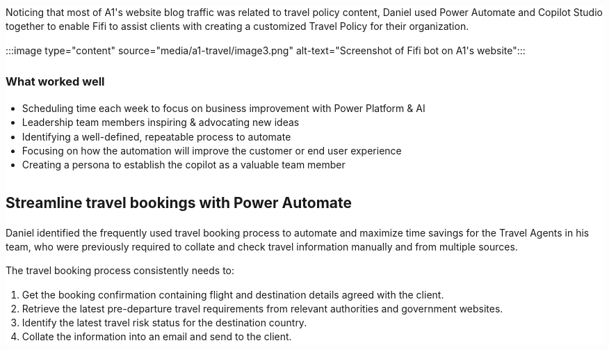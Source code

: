Noticing that most of A1's website blog traffic was related to travel policy content, Daniel used Power Automate and Copilot Studio together to enable Fifi to assist clients with creating a customized Travel Policy for their organization.

:::image type="content" source="media/a1-travel/image3.png" alt-text="Screenshot of Fifi bot on A1's website":::

### What worked well

- Scheduling time each week to focus on business improvement with Power Platform & AI
- Leadership team members inspiring & advocating new ideas
- Identifying a well-defined, repeatable process to automate
- Focusing on how the automation will improve the customer or end user experience
- Creating a persona to establish the copilot as a valuable team member

## Streamline travel bookings with Power Automate

Daniel identified the frequently used travel booking process to automate and maximize time savings for the Travel Agents in his team, who were previously required to collate and check travel information manually and from multiple sources.

The travel booking process consistently needs to:

1. Get the booking confirmation containing flight and destination details agreed with the client.
1. Retrieve the latest pre-departure travel requirements from relevant authorities and government websites.
1. Identify the latest travel risk status for the destination country.
1. Collate the information into an email and send to the client.
